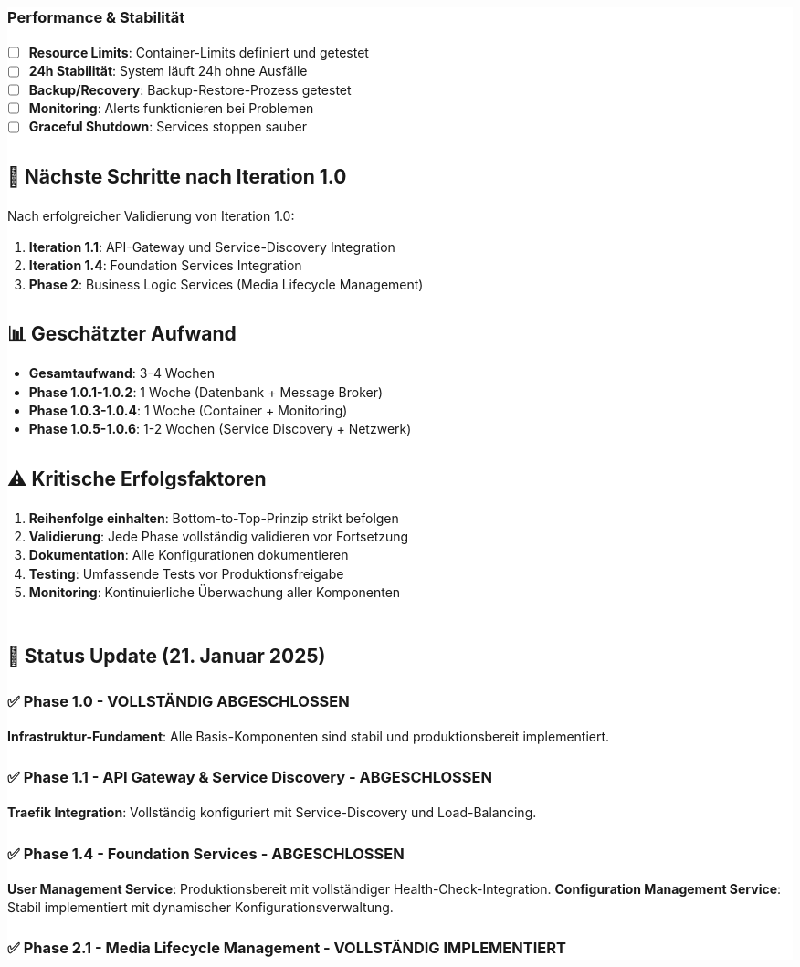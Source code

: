 ### Performance & Stabilität
- [ ] **Resource Limits**: Container-Limits definiert und getestet
- [ ] **24h Stabilität**: System läuft 24h ohne Ausfälle
- [ ] **Backup/Recovery**: Backup-Restore-Prozess getestet
- [ ] **Monitoring**: Alerts funktionieren bei Problemen
- [ ] **Graceful Shutdown**: Services stoppen sauber

## 🚀 Nächste Schritte nach Iteration 1.0

Nach erfolgreicher Validierung von Iteration 1.0:

1. **Iteration 1.1**: API-Gateway und Service-Discovery Integration
2. **Iteration 1.4**: Foundation Services Integration
3. **Phase 2**: Business Logic Services (Media Lifecycle Management)

## 📊 Geschätzter Aufwand

- **Gesamtaufwand**: 3-4 Wochen
- **Phase 1.0.1-1.0.2**: 1 Woche (Datenbank + Message Broker)
- **Phase 1.0.3-1.0.4**: 1 Woche (Container + Monitoring)
- **Phase 1.0.5-1.0.6**: 1-2 Wochen (Service Discovery + Netzwerk)

## ⚠️ Kritische Erfolgsfaktoren

1. **Reihenfolge einhalten**: Bottom-to-Top-Prinzip strikt befolgen
2. **Validierung**: Jede Phase vollständig validieren vor Fortsetzung
3. **Dokumentation**: Alle Konfigurationen dokumentieren
4. **Testing**: Umfassende Tests vor Produktionsfreigabe
5. **Monitoring**: Kontinuierliche Überwachung aller Komponenten

---

## 🎉 Status Update (21. Januar 2025)

### ✅ Phase 1.0 - VOLLSTÄNDIG ABGESCHLOSSEN

**Infrastruktur-Fundament**: Alle Basis-Komponenten sind stabil und produktionsbereit implementiert.

### ✅ Phase 1.1 - API Gateway & Service Discovery - ABGESCHLOSSEN

**Traefik Integration**: Vollständig konfiguriert mit Service-Discovery und Load-Balancing.

### ✅ Phase 1.4 - Foundation Services - ABGESCHLOSSEN

**User Management Service**: Produktionsbereit mit vollständiger Health-Check-Integration.
**Configuration Management Service**: Stabil implementiert mit dynamischer Konfigurationsverwaltung.

### ✅ Phase 2.1 - Media Lifecycle Management - VOLLSTÄNDIG IMPLEMENTIERT
